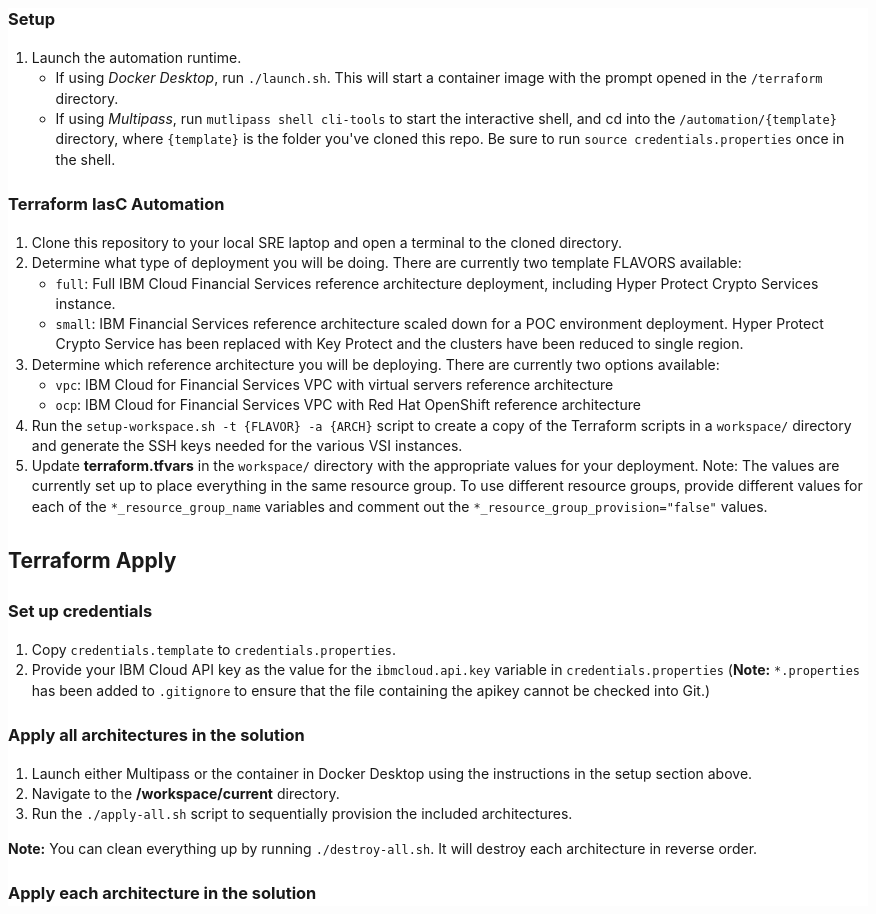 
### Setup

1. Launch the automation runtime.
   - If using *Docker Desktop*, run `./launch.sh`. This will start a container image with the prompt opened in the `/terraform` directory.
   - If using *Multipass*, run `mutlipass shell cli-tools` to start the interactive shell, and cd into the `/automation/{template}` directory, where  `{template}` is the folder you've cloned this repo. Be sure to run `source credentials.properties` once in the shell.
   
### Terraform IasC Automation

1. Clone this repository to your local SRE laptop and open a terminal to the cloned directory.
2. Determine what type of deployment you will be doing. There are currently two template FLAVORS available:
   - `full`: Full IBM Cloud Financial Services reference architecture deployment, including Hyper Protect Crypto Services instance.
   - `small`: IBM Financial Services reference architecture scaled down for a POC environment deployment. Hyper Protect Crypto Service has been replaced with Key Protect and the clusters have been reduced to single region.
3. Determine which reference architecture you will be deploying. There are currently two options available:
   - `vpc`: IBM Cloud for Financial Services VPC with virtual servers reference architecture
   - `ocp`: IBM Cloud for Financial Services VPC with Red Hat OpenShift reference architecture
4. Run the `setup-workspace.sh -t {FLAVOR} -a {ARCH}` script to create a copy of the Terraform scripts in a `workspace/` directory and generate the SSH keys needed for the various VSI instances.
5. Update **terraform.tfvars** in the `workspace/` directory with the appropriate values for your deployment. Note: The values are currently set up to place everything in the same resource group. To use different resource groups, provide different values for each of the `*_resource_group_name` variables and comment out the `*_resource_group_provision="false"` values.

## Terraform Apply

### Set up credentials

1. Copy `credentials.template` to `credentials.properties`.
2. Provide your IBM Cloud API key as the value for the `ibmcloud.api.key` variable in `credentials.properties` (**Note:** `*.properties` has been added to `.gitignore` to ensure that the file containing the apikey cannot be checked into Git.)

### Apply all architectures in the solution

1. Launch either Multipass or the container in Docker Desktop using the instructions in the setup section above.
2. Navigate to the **/workspace/current** directory.
3. Run the `./apply-all.sh` script to sequentially provision the included architectures.

**Note:** You can clean everything up by running `./destroy-all.sh`. It will destroy each architecture in reverse order.

### Apply each architecture in the solution
